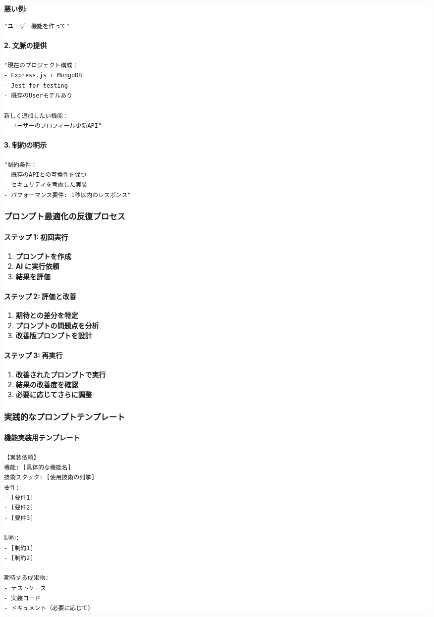 **悪い例:**

```
"ユーザー機能を作って"
```

#### 2. 文脈の提供

```
"現在のプロジェクト構成：
- Express.js + MongoDB
- Jest for testing
- 既存のUserモデルあり

新しく追加したい機能：
- ユーザーのプロフィール更新API"
```

#### 3. 制約の明示

```
"制約条件：
- 既存のAPIとの互換性を保つ
- セキュリティを考慮した実装
- パフォーマンス要件: 1秒以内のレスポンス"
```

### プロンプト最適化の反復プロセス

#### ステップ 1: 初回実行

1. **プロンプトを作成**
2. **AI に実行依頼**
3. **結果を評価**

#### ステップ 2: 評価と改善

1. **期待との差分を特定**
2. **プロンプトの問題点を分析**
3. **改善版プロンプトを設計**

#### ステップ 3: 再実行

1. **改善されたプロンプトで実行**
2. **結果の改善度を確認**
3. **必要に応じてさらに調整**

### 実践的なプロンプトテンプレート

#### 機能実装用テンプレート

```
【実装依頼】
機能: [具体的な機能名]
技術スタック: [使用技術の列挙]
要件:
- [要件1]
- [要件2]
- [要件3]

制約:
- [制約1]
- [制約2]

期待する成果物:
- テストケース
- 実装コード
- ドキュメント（必要に応じて）
```